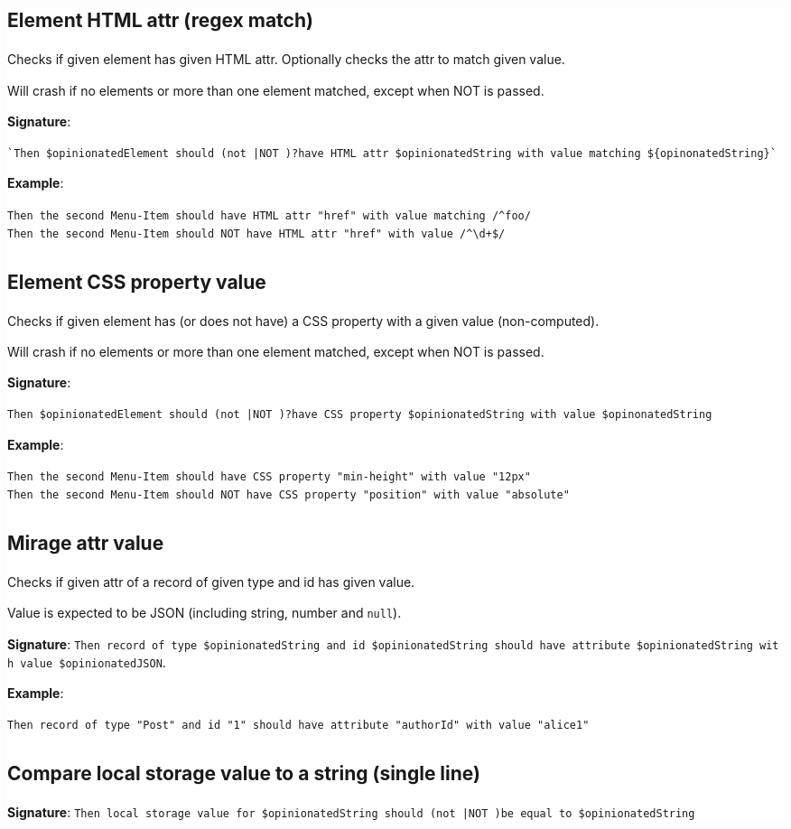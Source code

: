 
## Element HTML attr (regex match)

Checks if given element has given HTML attr. Optionally checks the attr to match given value.

Will crash if no elements or more than one element matched, except when NOT is passed.

**Signature**:

    `Then $opinionatedElement should (not |NOT )?have HTML attr $opinionatedString with value matching ${opinonatedString}`

**Example**:

```feature
Then the second Menu-Item should have HTML attr "href" with value matching /^foo/
Then the second Menu-Item should NOT have HTML attr "href" with value /^\d+$/
```



## Element CSS property value

Checks if given element has (or does not have) a CSS property with a given value (non-computed).

Will crash if no elements or more than one element matched, except when NOT is passed.

**Signature**:

    Then $opinionatedElement should (not |NOT )?have CSS property $opinionatedString with value $opinonatedString

**Example**:

```feature
Then the second Menu-Item should have CSS property "min-height" with value "12px"
Then the second Menu-Item should NOT have CSS property "position" with value "absolute"
```


## Mirage attr value

Checks if given attr of a record of given type and id has given value.

Value is expected to be JSON (including string, number and `null`).

**Signature**: `Then record of type $opinionatedString and id $opinionatedString should have attribute $opinionatedString with value $opinionatedJSON`.

**Example**:

```feature
Then record of type "Post" and id "1" should have attribute "authorId" with value "alice1"
```



## Compare local storage value to a string (single line)

**Signature**: `Then local storage value for $opinionatedString should (not |NOT )be equal to $opinionatedString`
